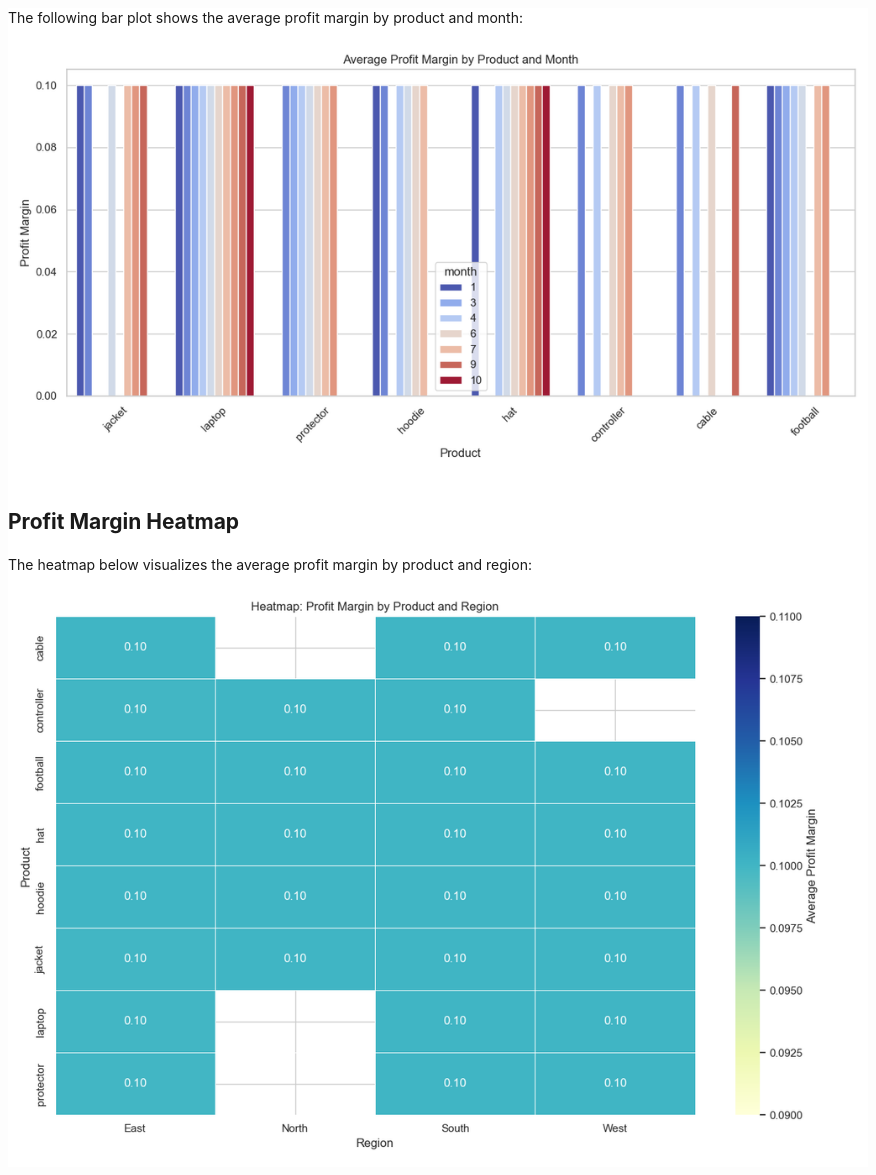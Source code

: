 The following bar plot shows the average profit margin by product and month:

![Profit Margin by Product and Month](visuals/profit_margin_by_product_month.png)

## Profit Margin Heatmap

The heatmap below visualizes the average profit margin by product and region:

![Profit Margin Heatmap](visuals/profit_margin_heatmap.png)
